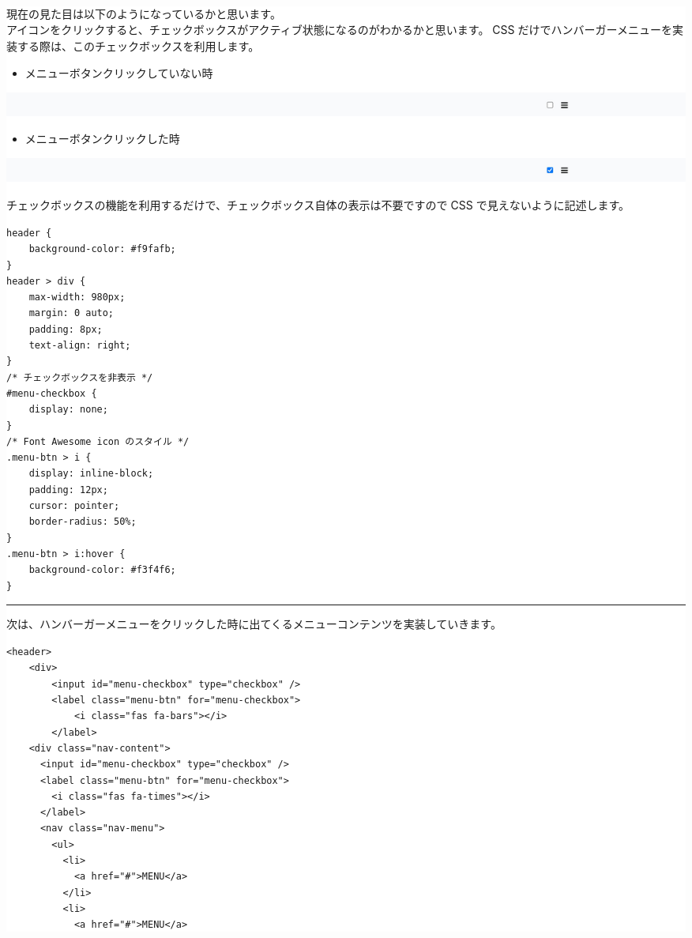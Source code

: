 現在の見た目は以下のようになっているかと思います。  
アイコンをクリックすると、チェックボックスがアクティブ状態になるのがわかるかと思います。
CSS だけでハンバーガーメニューを実装する際は、このチェックボックスを利用します。

- メニューボタンクリックしていない時

![ハンバーガーメニューをチェックボックスを利用する](./hamburger-menu-1.jpg)

- メニューボタンクリックした時

![ハンバーガーメニューをチェックボックスを利用する](./hamburger-menu-2.jpg)

チェックボックスの機能を利用するだけで、チェックボックス自体の表示は不要ですので CSS で見えないように記述します。

```css{11-13}:title=チェックボックスを非表示
header {
	background-color: #f9fafb;
}
header > div {
	max-width: 980px;
	margin: 0 auto;
	padding: 8px;
	text-align: right;
}
/* チェックボックスを非表示 */
#menu-checkbox {
	display: none;
}
/* Font Awesome icon のスタイル */
.menu-btn > i {
	display: inline-block;
	padding: 12px;
	cursor: pointer;
	border-radius: 50%;
}
.menu-btn > i:hover {
	background-color: #f3f4f6;
}
```

---

次は、ハンバーガーメニューをクリックした時に出てくるメニューコンテンツを実装していきます。

```html{7-28}:title=メニューコンテンツの実装
<header>
	<div>
		<input id="menu-checkbox" type="checkbox" />
		<label class="menu-btn" for="menu-checkbox">
			<i class="fas fa-bars"></i>
		</label>
    <div class="nav-content">
      <input id="menu-checkbox" type="checkbox" />
      <label class="menu-btn" for="menu-checkbox">
        <i class="fas fa-times"></i>
      </label>
      <nav class="nav-menu">
        <ul>
          <li>
            <a href="#">MENU</a>
          </li>
          <li>
            <a href="#">MENU</a>
```